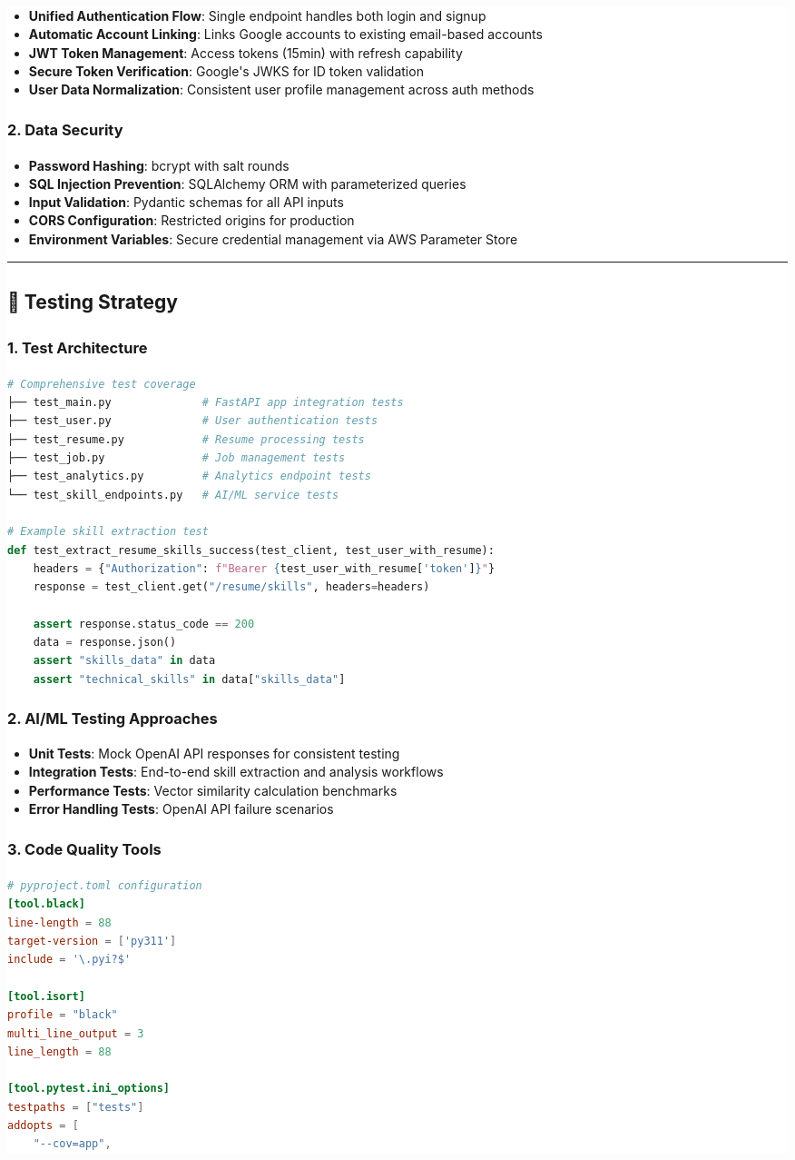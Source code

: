 - **Unified Authentication Flow**: Single endpoint handles both login and signup
- **Automatic Account Linking**: Links Google accounts to existing email-based accounts
- **JWT Token Management**: Access tokens (15min) with refresh capability
- **Secure Token Verification**: Google's JWKS for ID token validation
- **User Data Normalization**: Consistent user profile management across auth methods

### 2. Data Security

- **Password Hashing**: bcrypt with salt rounds
- **SQL Injection Prevention**: SQLAlchemy ORM with parameterized queries
- **Input Validation**: Pydantic schemas for all API inputs
- **CORS Configuration**: Restricted origins for production
- **Environment Variables**: Secure credential management via AWS Parameter Store

---

## 🧪 Testing Strategy

### 1. Test Architecture

```python
# Comprehensive test coverage
├── test_main.py              # FastAPI app integration tests
├── test_user.py              # User authentication tests
├── test_resume.py            # Resume processing tests
├── test_job.py               # Job management tests
├── test_analytics.py         # Analytics endpoint tests
└── test_skill_endpoints.py   # AI/ML service tests

# Example skill extraction test
def test_extract_resume_skills_success(test_client, test_user_with_resume):
    headers = {"Authorization": f"Bearer {test_user_with_resume['token']}"}
    response = test_client.get("/resume/skills", headers=headers)

    assert response.status_code == 200
    data = response.json()
    assert "skills_data" in data
    assert "technical_skills" in data["skills_data"]
```

### 2. AI/ML Testing Approaches

- **Unit Tests**: Mock OpenAI API responses for consistent testing
- **Integration Tests**: End-to-end skill extraction and analysis workflows
- **Performance Tests**: Vector similarity calculation benchmarks
- **Error Handling Tests**: OpenAI API failure scenarios

### 3. Code Quality Tools

```toml
# pyproject.toml configuration
[tool.black]
line-length = 88
target-version = ['py311']
include = '\.pyi?$'

[tool.isort]
profile = "black"
multi_line_output = 3
line_length = 88

[tool.pytest.ini_options]
testpaths = ["tests"]
addopts = [
    "--cov=app",
```